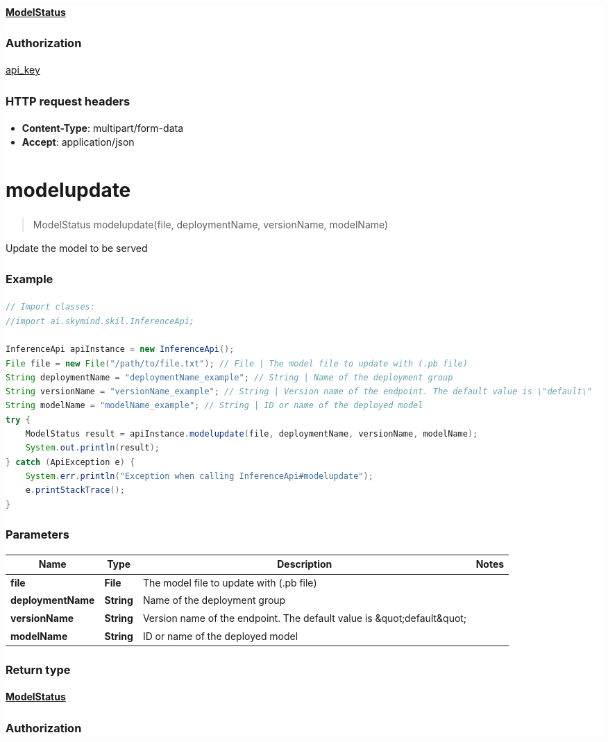[**ModelStatus**](ModelStatus.md)

### Authorization

[api_key](../README.md#api_key)

### HTTP request headers

 - **Content-Type**: multipart/form-data
 - **Accept**: application/json

<a name="modelupdate"></a>
# **modelupdate**
> ModelStatus modelupdate(file, deploymentName, versionName, modelName)

Update the model to be served

### Example
```java
// Import classes:
//import ai.skymind.skil.InferenceApi;

InferenceApi apiInstance = new InferenceApi();
File file = new File("/path/to/file.txt"); // File | The model file to update with (.pb file)
String deploymentName = "deploymentName_example"; // String | Name of the deployment group
String versionName = "versionName_example"; // String | Version name of the endpoint. The default value is \"default\"
String modelName = "modelName_example"; // String | ID or name of the deployed model
try {
    ModelStatus result = apiInstance.modelupdate(file, deploymentName, versionName, modelName);
    System.out.println(result);
} catch (ApiException e) {
    System.err.println("Exception when calling InferenceApi#modelupdate");
    e.printStackTrace();
}
```

### Parameters

Name | Type | Description  | Notes
------------- | ------------- | ------------- | -------------
 **file** | **File**| The model file to update with (.pb file) |
 **deploymentName** | **String**| Name of the deployment group |
 **versionName** | **String**| Version name of the endpoint. The default value is \&quot;default\&quot; |
 **modelName** | **String**| ID or name of the deployed model |

### Return type

[**ModelStatus**](ModelStatus.md)

### Authorization
